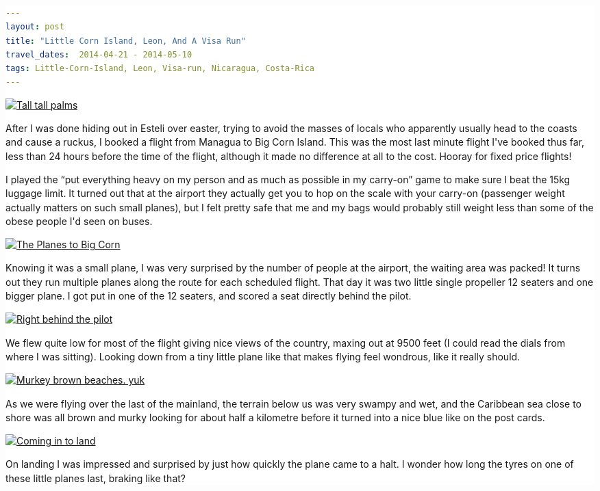 ```yaml
---
layout: post
title: "Little Corn Island, Leon, And A Visa Run"
travel_dates:  2014-04-21 - 2014-05-10
tags: Little-Corn-Island, Leon, Visa-run, Nicaragua, Costa-Rica
---
```


<a href="https://www.flickr.com/photos/lucasthenomad/15613692069/in/set-72157646984886813" title="Tall tall palms by Lucas the nomad, on Flickr"><img src="https://farm6.staticflickr.com/5602/15613692069_d33c8fb745_c.jpg" width="800" height="601" alt="Tall tall palms"></a>

After I was done hiding out in Esteli over easter, trying to avoid the masses of
locals who apparently usually head to the coasts and cause a ruckus, I booked a
flight from Managua to Big Corn Island. This was the most last minute flight
I've booked thus far, less than 24 hours before the time of the flight, although
it made no difference at all to the cost. Hooray for fixed price flights!



I played the “put everything heavy on my person and as much as possible in my
carry-on” game to make sure I beat the 15kg luggage limit. It turned out that at
the airport they actually get you to hop on the scale with your carry-on
(passenger weight actually matters on such small planes), but I felt pretty safe
that me and my bags would probably still weight less than some of the obese
people I'd seen on buses.

<a href="https://www.flickr.com/photos/lucasthenomad/15797453391/in/set-72157646984886813" title="The Planes to Big Corn by Lucas the nomad, on Flickr"><img src="https://farm8.staticflickr.com/7486/15797453391_31ff4f83ec_c.jpg" width="800" height="600" alt="The Planes to Big Corn"></a>

Knowing it was a small plane, I was very surprised by the number of people at
the airport, the waiting area was packed! It turns out they run multiple planes
along the route for each scheduled flight. That day it was two little single
propeller 12 seaters and one bigger plane. I got put in one of the 12 seaters,
and scored a seat directly behind the pilot.

<a href="https://www.flickr.com/photos/lucasthenomad/15614166357/in/set-72157646984886813" title="Right behind the pilot by Lucas the nomad, on Flickr"><img src="https://farm8.staticflickr.com/7545/15614166357_1a4ae860d3_c.jpg" width="800" height="600" alt="Right behind the pilot"></a>

We flew quite low for most of the flight giving nice views of the country,
maxing out at 9500 feet (I could read the dials from where I was sitting).
Looking down from a tiny little plane like that makes flying feel wondrous, like
it really should.

<a href="https://www.flickr.com/photos/lucasthenomad/15797481511/in/set-72157646984886813" title="Murkey brown beaches. yuk by Lucas the nomad, on Flickr"><img src="https://farm9.staticflickr.com/8414/15797481511_d59e9dec9e_c.jpg" width="800" height="600" alt="Murkey brown beaches. yuk"></a>

As we were flying over the last of the mainland, the terrain below us was very
swampy and wet, and the Caribbean sea close to shore was all brown and murky
looking for about half a kilometre before it turned into a nice blue like on the
post cards.

<a href="https://www.flickr.com/photos/lucasthenomad/15800937592/in/set-72157646984886813" title="Coming in to land by Lucas the nomad, on Flickr"><img src="https://farm6.staticflickr.com/5615/15800937592_8b60c1568c_c.jpg" width="800" height="600" alt="Coming in to land"></a>

On landing I was impressed and surprised by just how quickly the plane came to a
halt. I wonder how long the tyres on one of these little planes last, braking
like that?
